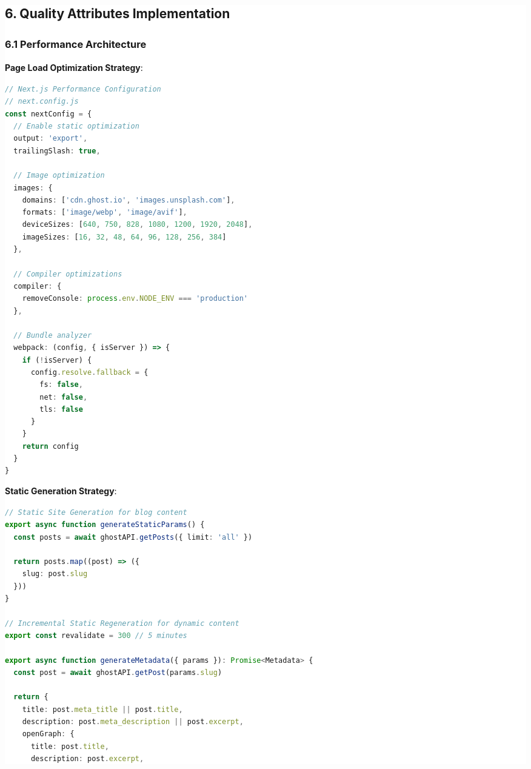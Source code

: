 ## 6. Quality Attributes Implementation

### 6.1 Performance Architecture

**Page Load Optimization Strategy**:

```typescript
// Next.js Performance Configuration
// next.config.js
const nextConfig = {
  // Enable static optimization
  output: 'export',
  trailingSlash: true,
  
  // Image optimization
  images: {
    domains: ['cdn.ghost.io', 'images.unsplash.com'],
    formats: ['image/webp', 'image/avif'],
    deviceSizes: [640, 750, 828, 1080, 1200, 1920, 2048],
    imageSizes: [16, 32, 48, 64, 96, 128, 256, 384]
  },
  
  // Compiler optimizations
  compiler: {
    removeConsole: process.env.NODE_ENV === 'production'
  },
  
  // Bundle analyzer
  webpack: (config, { isServer }) => {
    if (!isServer) {
      config.resolve.fallback = {
        fs: false,
        net: false,
        tls: false
      }
    }
    return config
  }
}
```

**Static Generation Strategy**:
```typescript
// Static Site Generation for blog content
export async function generateStaticParams() {
  const posts = await ghostAPI.getPosts({ limit: 'all' })
  
  return posts.map((post) => ({
    slug: post.slug
  }))
}

// Incremental Static Regeneration for dynamic content
export const revalidate = 300 // 5 minutes

export async function generateMetadata({ params }): Promise<Metadata> {
  const post = await ghostAPI.getPost(params.slug)
  
  return {
    title: post.meta_title || post.title,
    description: post.meta_description || post.excerpt,
    openGraph: {
      title: post.title,
      description: post.excerpt,
```